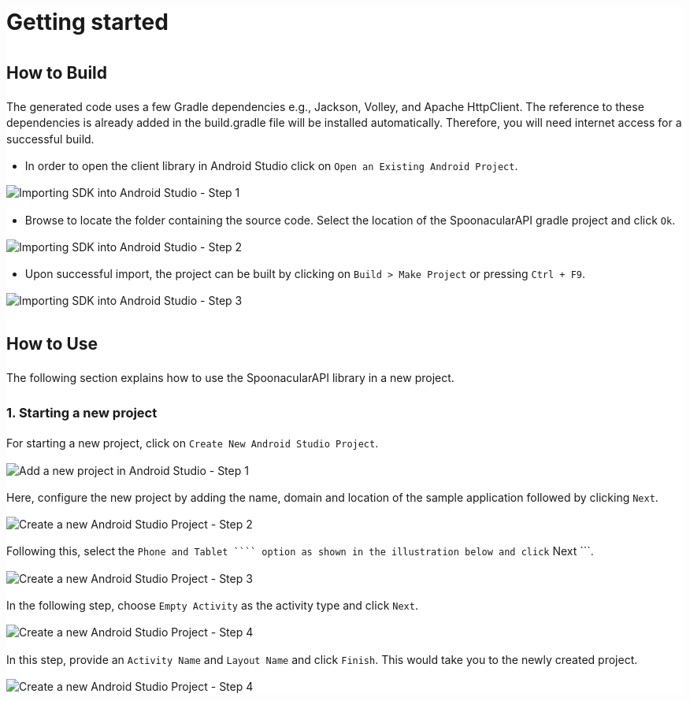# Getting started

## How to Build

The generated code uses a few Gradle dependencies e.g., Jackson, Volley,
and Apache HttpClient. The reference to these dependencies is already
added in the build.gradle file will be installed automatically. Therefore,
you will need internet access for a successful build.

* In order to open the client library in Android Studio click on ``` Open an Existing Android Project ```.

![Importing SDK into Android Studio - Step 1](https://apidocs.io/illustration/android?step=import1&workspaceFolder=spoonacular%20API&workspaceName=SpoonacularAPI&projectName=SpoonacularAPILib&rootNamespace=com.mashape.p.spoonacularrecipefoodnutritionv1)

* Browse to locate the folder containing the source code. Select the location of the SpoonacularAPI gradle project and click ``` Ok ```.

![Importing SDK into Android Studio - Step 2](https://apidocs.io/illustration/android?step=import2&workspaceFolder=spoonacular%20API&workspaceName=SpoonacularAPI&projectName=SpoonacularAPILib&rootNamespace=com.mashape.p.spoonacularrecipefoodnutritionv1)

* Upon successful import, the project can be built by clicking on ``` Build > Make Project ``` or  pressing ``` Ctrl + F9 ```.

![Importing SDK into Android Studio - Step 3](https://apidocs.io/illustration/android?step=import3&workspaceFolder=spoonacular%20API&workspaceName=SpoonacularAPI&projectName=SpoonacularAPILib&rootNamespace=com.mashape.p.spoonacularrecipefoodnutritionv1)

## How to Use

The following section explains how to use the SpoonacularAPI library in a new project.

### 1. Starting a new project 

For starting a new project, click on ``` Create New Android Studio Project ```.

![Add a new project in Android Studio - Step 1](https://apidocs.io/illustration/android?step=createNewProject0&workspaceFolder=spoonacular%20API&workspaceName=SpoonacularAPI&projectName=SpoonacularAPILib&rootNamespace=com.mashape.p.spoonacularrecipefoodnutritionv1)

Here, configure the new project by adding the name, domain and location of the sample application followed by clicking ``` Next ```.

![Create a new Android Studio Project - Step 2](https://apidocs.io/illustration/android?step=createNewProject1&workspaceFolder=spoonacular%20API&workspaceName=SpoonacularAPI&projectName=SpoonacularAPILib&rootNamespace=com.mashape.p.spoonacularrecipefoodnutritionv1)

Following this, select the ``` Phone and Tablet ```` option as shown in the illustration below and click ``` Next ```. 

![Create a new Android Studio Project - Step 3](https://apidocs.io/illustration/android?step=createNewProject2&workspaceFolder=spoonacular%20API&workspaceName=SpoonacularAPI&projectName=SpoonacularAPILib&rootNamespace=com.mashape.p.spoonacularrecipefoodnutritionv1)

In the following step, choose ``` Empty Activity ``` as the activity type and click ``` Next ```.

![Create a new Android Studio Project - Step 4](https://apidocs.io/illustration/android?step=createNewProject3&workspaceFolder=spoonacular%20API&workspaceName=SpoonacularAPI&projectName=SpoonacularAPILib&rootNamespace=com.mashape.p.spoonacularrecipefoodnutritionv1)

In this step, provide an ``` Activity Name ``` and ``` Layout Name ``` and click ``` Finish ```.  This would take you to the newly created project.

![Create a new Android Studio Project - Step 4](https://apidocs.io/illustration/android?step=createNewProject4&workspaceFolder=spoonacular%20API&workspaceName=SpoonacularAPI&projectName=SpoonacularAPILib&rootNamespace=com.mashape.p.spoonacularrecipefoodnutritionv1)
